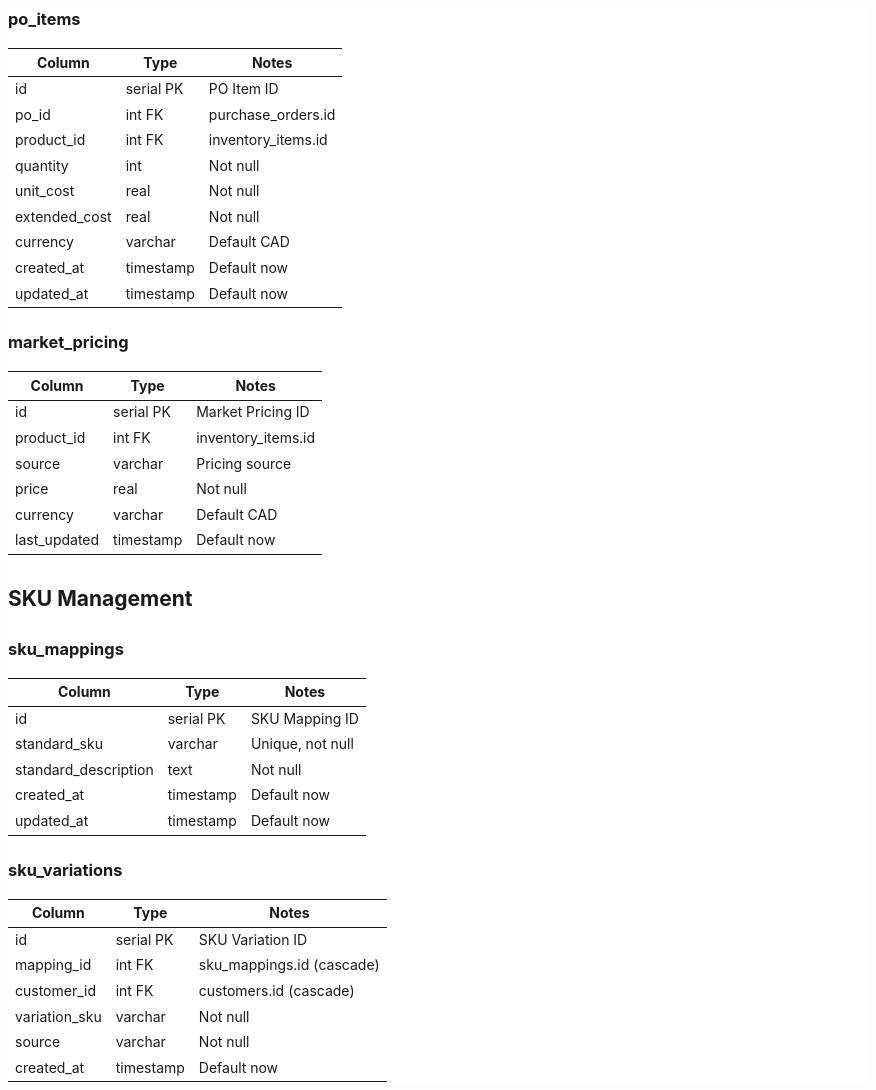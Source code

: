 ### po_items
| Column          | Type      | Notes                |
|-----------------|-----------|----------------------|
| id              | serial PK | PO Item ID           |
| po_id           | int FK    | purchase_orders.id   |
| product_id      | int FK    | inventory_items.id   |
| quantity        | int       | Not null             |
| unit_cost       | real      | Not null             |
| extended_cost   | real      | Not null             |
| currency        | varchar   | Default CAD          |
| created_at      | timestamp | Default now          |
| updated_at      | timestamp | Default now          |

### market_pricing
| Column        | Type      | Notes                |
|---------------|-----------|----------------------|
| id            | serial PK | Market Pricing ID    |
| product_id    | int FK    | inventory_items.id   |
| source        | varchar   | Pricing source       |
| price         | real      | Not null             |
| currency      | varchar   | Default CAD          |
| last_updated  | timestamp | Default now          |

## SKU Management

### sku_mappings
| Column               | Type      | Notes                |
|----------------------|-----------|----------------------|
| id                   | serial PK | SKU Mapping ID       |
| standard_sku         | varchar   | Unique, not null     |
| standard_description | text      | Not null             |
| created_at           | timestamp | Default now          |
| updated_at           | timestamp | Default now          |

### sku_variations
| Column         | Type      | Notes                |
|----------------|-----------|----------------------|
| id             | serial PK | SKU Variation ID     |
| mapping_id     | int FK    | sku_mappings.id (cascade) |
| customer_id    | int FK    | customers.id (cascade) |
| variation_sku  | varchar   | Not null             |
| source         | varchar   | Not null             |
| created_at     | timestamp | Default now          |
